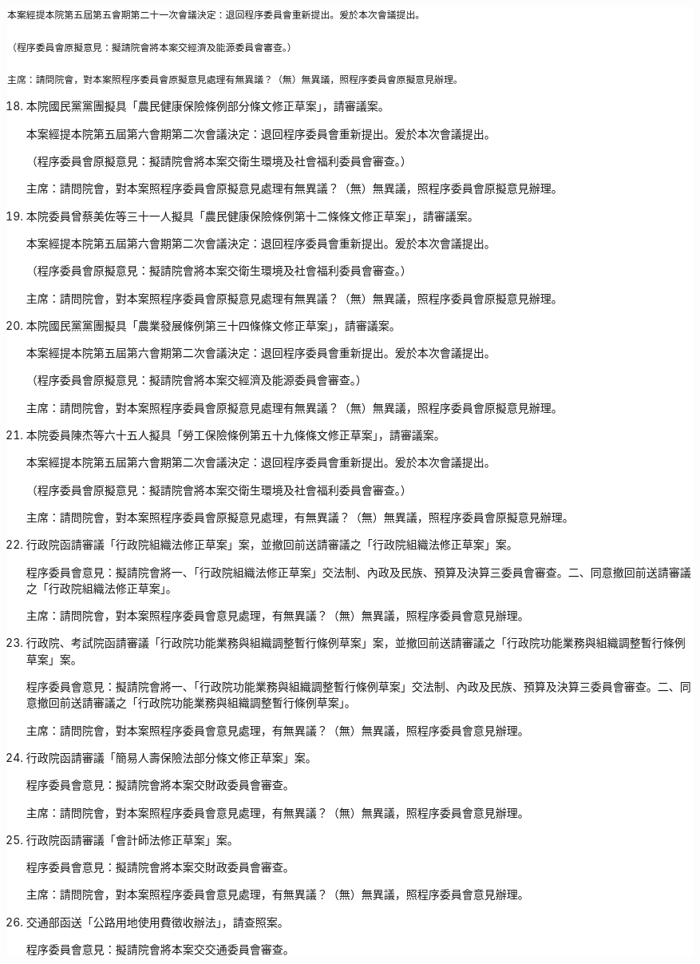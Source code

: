     本案經提本院第五屆第五會期第二十一次會議決定：退回程序委員會重新提出。爰於本次會議提出。

    （程序委員會原擬意見：擬請院會將本案交經濟及能源委員會審查。）

    主席：請問院會，對本案照程序委員會原擬意見處理有無異議？（無）無異議，照程序委員會原擬意見辦理。

18. 本院國民黨黨團擬具「農民健康保險條例部分條文修正草案」，請審議案。

    本案經提本院第五屆第六會期第二次會議決定：退回程序委員會重新提出。爰於本次會議提出。

    （程序委員會原擬意見：擬請院會將本案交衛生環境及社會福利委員會審查。）

    主席：請問院會，對本案照程序委員會原擬意見處理有無異議？（無）無異議，照程序委員會原擬意見辦理。

19. 本院委員曾蔡美佐等三十一人擬具「農民健康保險條例第十二條條文修正草案」，請審議案。

    本案經提本院第五屆第六會期第二次會議決定：退回程序委員會重新提出。爰於本次會議提出。

    （程序委員會原擬意見：擬請院會將本案交衛生環境及社會福利委員會審查。）

    主席：請問院會，對本案照程序委員會原擬意見處理有無異議？（無）無異議，照程序委員會原擬意見辦理。

20. 本院國民黨黨團擬具「農業發展條例第三十四條條文修正草案」，請審議案。

    本案經提本院第五屆第六會期第二次會議決定：退回程序委員會重新提出。爰於本次會議提出。

    （程序委員會原擬意見：擬請院會將本案交經濟及能源委員會審查。）

    主席：請問院會，對本案照程序委員會原擬意見處理有無異議？（無）無異議，照程序委員會原擬意見辦理。

21. 本院委員陳杰等六十五人擬具「勞工保險條例第五十九條條文修正草案」，請審議案。

    本案經提本院第五屆第六會期第二次會議決定：退回程序委員會重新提出。爰於本次會議提出。

    （程序委員會原擬意見：擬請院會將本案交衛生環境及社會福利委員會審查。）

    主席：請問院會，對本案照程序委員會原擬意見處理，有無異議？（無）無異議，照程序委員會原擬意見辦理。

22. 行政院函請審議「行政院組織法修正草案」案，並撤回前送請審議之「行政院組織法修正草案」案。

    程序委員會意見：擬請院會將一、「行政院組織法修正草案」交法制、內政及民族、預算及決算三委員會審查。二、同意撤回前送請審議之「行政院組織法修正草案」。

    主席：請問院會，對本案照程序委員會意見處理，有無異議？（無）無異議，照程序委員會意見辦理。

23. 行政院、考試院函請審議「行政院功能業務與組織調整暫行條例草案」案，並撤回前送請審議之「行政院功能業務與組織調整暫行條例草案」案。

    程序委員會意見：擬請院會將一、「行政院功能業務與組織調整暫行條例草案」交法制、內政及民族、預算及決算三委員會審查。二、同意撤回前送請審議之「行政院功能業務與組織調整暫行條例草案」。

    主席：請問院會，對本案照程序委員會意見處理，有無異議？（無）無異議，照程序委員會意見辦理。

24. 行政院函請審議「簡易人壽保險法部分條文修正草案」案。

    程序委員會意見：擬請院會將本案交財政委員會審查。

    主席：請問院會，對本案照程序委員會意見處理，有無異議？（無）無異議，照程序委員會意見辦理。

25. 行政院函請審議「會計師法修正草案」案。

    程序委員會意見：擬請院會將本案交財政委員會審查。

    主席：請問院會，對本案照程序委員會意見處理，有無異議？（無）無異議，照程序委員會意見辦理。

26. 交通部函送「公路用地使用費徵收辦法」，請查照案。

    程序委員會意見：擬請院會將本案交交通委員會審查。
